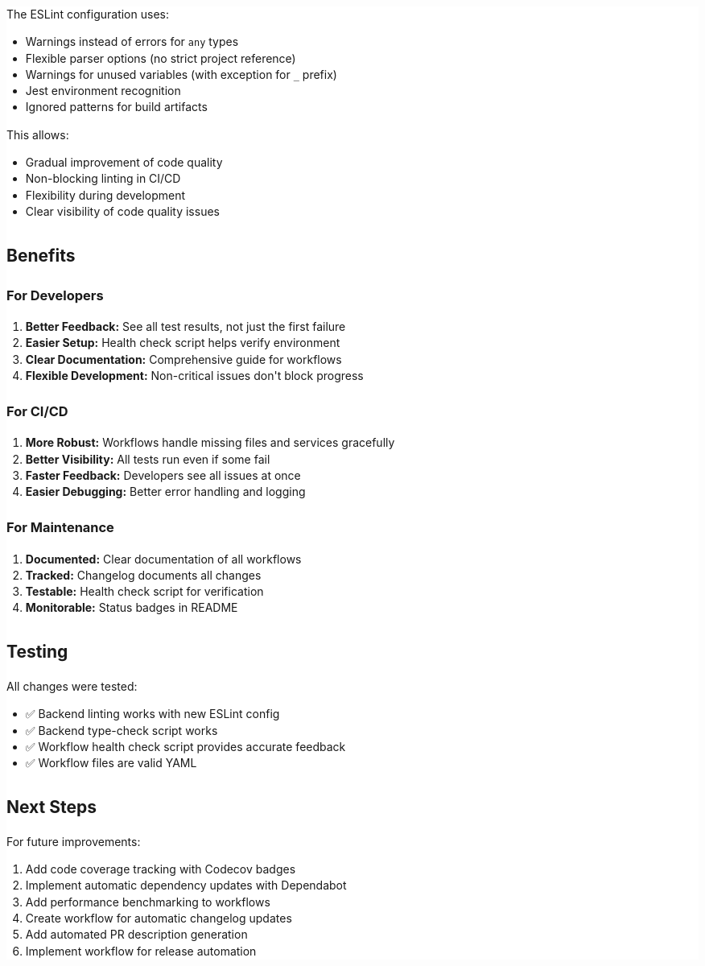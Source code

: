 The ESLint configuration uses:
- Warnings instead of errors for `any` types
- Flexible parser options (no strict project reference)
- Warnings for unused variables (with exception for `_` prefix)
- Jest environment recognition
- Ignored patterns for build artifacts

This allows:
- Gradual improvement of code quality
- Non-blocking linting in CI/CD
- Flexibility during development
- Clear visibility of code quality issues

## Benefits

### For Developers
1. **Better Feedback:** See all test results, not just the first failure
2. **Easier Setup:** Health check script helps verify environment
3. **Clear Documentation:** Comprehensive guide for workflows
4. **Flexible Development:** Non-critical issues don't block progress

### For CI/CD
1. **More Robust:** Workflows handle missing files and services gracefully
2. **Better Visibility:** All tests run even if some fail
3. **Faster Feedback:** Developers see all issues at once
4. **Easier Debugging:** Better error handling and logging

### For Maintenance
1. **Documented:** Clear documentation of all workflows
2. **Tracked:** Changelog documents all changes
3. **Testable:** Health check script for verification
4. **Monitorable:** Status badges in README

## Testing

All changes were tested:
- ✅ Backend linting works with new ESLint config
- ✅ Backend type-check script works
- ✅ Workflow health check script provides accurate feedback
- ✅ Workflow files are valid YAML

## Next Steps

For future improvements:
1. Add code coverage tracking with Codecov badges
2. Implement automatic dependency updates with Dependabot
3. Add performance benchmarking to workflows
4. Create workflow for automatic changelog updates
5. Add automated PR description generation
6. Implement workflow for release automation
